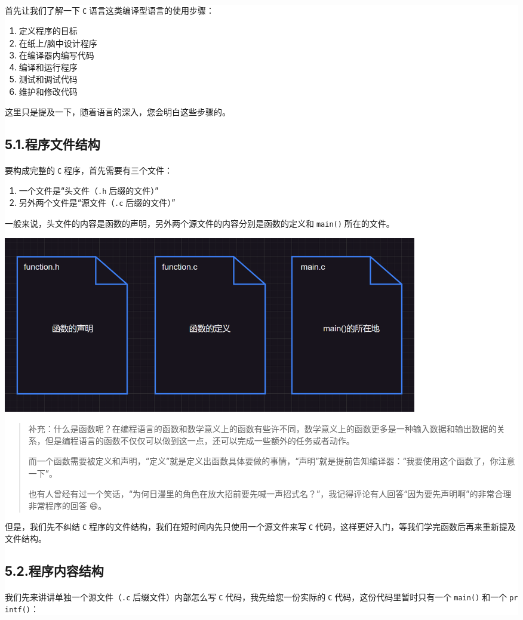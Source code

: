 首先让我们了解一下 `C` 语言这类编译型语言的使用步骤：

1.   定义程序的目标
2.   在纸上/脑中设计程序
3.   在编译器内编写代码
4.   编译和运行程序
5.   测试和调试代码
6.   维护和修改代码

这里只是提及一下，随着语言的深入，您会明白这些步骤的。

## 5.1.程序文件结构

要构成完整的 `C` 程序，首先需要有三个文件：

1.   一个文件是“头文件（`.h` 后缀的文件）”
2.   另外两个文件是“源文件（`.c` 后缀的文件）”

一般来说，头文件的内容是函数的声明，另外两个源文件的内容分别是函数的定义和 `main()` 所在的文件。

<img src="./assets/image-20231019140053754.png" alt="image-20231019140053754" style="zoom:67%;" />

>   补充：什么是函数呢？在编程语言的函数和数学意义上的函数有些许不同，数学意义上的函数更多是一种输入数据和输出数据的关系，但是编程语言的函数不仅仅可以做到这一点，还可以完成一些额外的任务或者动作。
>
>   而一个函数需要被定义和声明，“定义”就是定义出函数具体要做的事情，“声明”就是提前告知编译器：“我要使用这个函数了，你注意一下”。
>
>   也有人曾经有过一个笑话，“为何日漫里的角色在放大招前要先喊一声招式名？”，我记得评论有人回答“因为要先声明啊”的非常合理非常程序的回答 😄。

但是，我们先不纠结 `C` 程序的文件结构，我们在短时间内先只使用一个源文件来写 `C` 代码，这样更好入门，等我们学完函数后再来重新提及文件结构。

## 5.2.程序内容结构

我们先来讲讲单独一个源文件（`.c` 后缀文件）内部怎么写 `C` 代码，我先给您一份实际的 `C` 代码，这份代码里暂时只有一个 `main()` 和一个 `printf()`：
